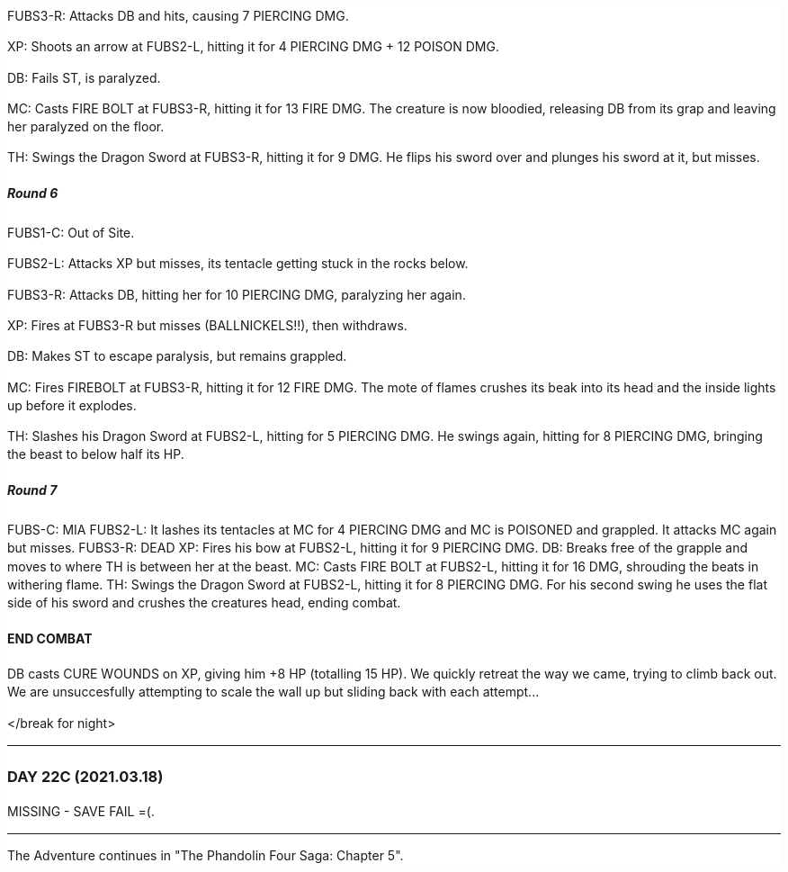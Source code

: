 FUBS3-R: Attacks DB and hits, causing 7 PIERCING DMG.

XP: Shoots an arrow at FUBS2-L, hitting it for 4 PIERCING DMG + 12 POISON DMG.

DB: Fails ST, is paralyzed.

MC: Casts FIRE BOLT at FUBS3-R, hitting it for 13 FIRE DMG. The creature is now bloodied, releasing DB from its grap and leaving her paralyzed on the floor.

TH: Swings the Dragon Sword at FUBS3-R, hitting it for 9 DMG. He flips his sword over and plunges his sword at it, but misses.

##### Round 6

FUBS1-C: Out of Site.

FUBS2-L: Attacks XP but misses, its tentacle getting stuck in the rocks below.

FUBS3-R: Attacks DB, hitting her for 10 PIERCING DMG, paralyzing her again.

XP: Fires at FUBS3-R but misses (BALLNICKELS!!), then withdraws.

DB: Makes ST to escape paralysis, but remains grappled.

MC: Fires FIREBOLT at FUBS3-R, hitting it for 12 FIRE DMG. The mote of flames crushes its beak into its head and the inside lights up before it explodes.

TH: Slashes his Dragon Sword at FUBS2-L, hitting for 5 PIERCING DMG. He swings again, hitting for 8 PIERCING DMG, bringing the beast to below half its HP.

##### Round 7

FUBS-C: MIA
FUBS2-L: It lashes its tentacles at MC for 4 PIERCING DMG and MC is POISONED and grappled. It attacks MC again but misses.
FUBS3-R: DEAD
XP: Fires his bow at FUBS2-L, hitting it for 9 PIERCING DMG.
DB: Breaks free of the grapple and moves to where TH is between her at the beast.
MC: Casts FIRE BOLT at FUBS2-L, hitting it for 16 DMG, shrouding the beats in withering flame.
TH: Swings the Dragon Sword at FUBS2-L, hitting it for 8 PIERCING DMG. For his second swing he uses the flat side of his sword and crushes the creatures head, ending combat.

#### END COMBAT

DB casts CURE WOUNDS on XP, giving him +8 HP (totalling 15 HP).
We quickly retreat the way we came, trying to climb back out.
We are unsuccesfully attempting to scale the wall up but sliding back with each attempt...

</break for night>

---

### DAY 22C (2021.03.18)

MISSING - SAVE FAIL =(.

---

The Adventure continues in "The Phandolin Four Saga: Chapter 5".

